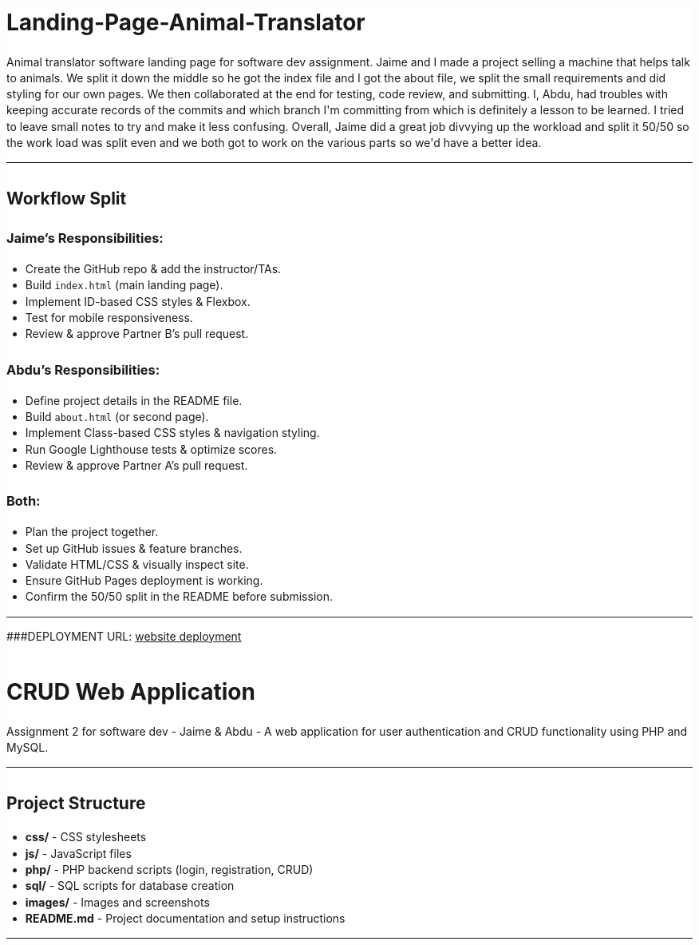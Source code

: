 # Landing-Page-Animal-Translator
Animal translator software landing page for software dev assignment. Jaime and I made a project selling a machine that helps talk to animals. We split it down the middle so he got the index file and I got the about file, we split the small requirements and did styling for our own pages. We then collaborated at the end for testing, code review, and submitting. I, Abdu, had troubles with keeping accurate records of the commits and which branch I'm committing from which is definitely a lesson to be learned. I tried to leave small notes to try and make it less confusing. Overall, Jaime did a great job divvying up the workload and split it 50/50 so the work load was split even and we both got to work on the various parts so we'd have a better idea.

---

## Workflow Split


### Jaime’s Responsibilities:
- Create the GitHub repo & add the instructor/TAs.
- Build `index.html` (main landing page).
- Implement ID-based CSS styles & Flexbox.
- Test for mobile responsiveness.
- Review & approve Partner B’s pull request.

### Abdu’s Responsibilities:
- Define project details in the README file.
- Build `about.html` (or second page).
- Implement Class-based CSS styles & navigation styling.
- Run Google Lighthouse tests & optimize scores.
- Review & approve Partner A’s pull request.

### Both:
- Plan the project together.
- Set up GitHub issues & feature branches.
- Validate HTML/CSS & visually inspect site.
- Ensure GitHub Pages deployment is working.
- Confirm the 50/50 split in the README before submission.

---

###DEPLOYMENT URL:
[website deployment](animals.great-site.net)

# CRUD Web Application
Assignment 2 for software dev - Jaime & Abdu - A web application for user authentication and CRUD functionality using PHP and MySQL.

---

## Project Structure
- **css/** - CSS stylesheets
- **js/** - JavaScript files
- **php/** - PHP backend scripts (login, registration, CRUD)
- **sql/** - SQL scripts for database creation
- **images/** - Images and screenshots
- **README.md** - Project documentation and setup instructions

---